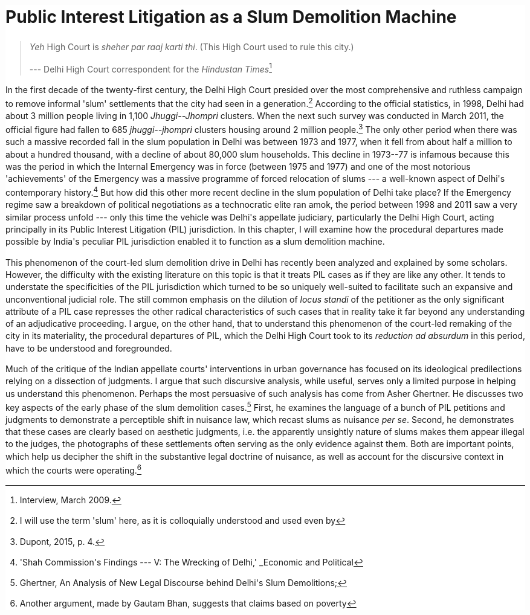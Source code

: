 # Public Interest Litigation as a Slum Demolition Machine

>_Yeh_ High Court is _sheher par raaj karti thi_. (This High Court used to rule
>this city.)
>
> --- Delhi High Court correspondent for the _Hindustan Times_[^4/1]

In the first decade of the twenty-first century, the Delhi High Court presided
over the most comprehensive and ruthless campaign to remove informal
'slum' settlements that the city had seen in a generation.[^4/2] According to the
official statistics, in 1998, Delhi had about 3 million people living in 1,100 _Jhuggi--Jhompri_
clusters. When the next such survey was conducted in March 2011, the
official figure had fallen to 685 _jhuggi--jhompri_ clusters housing around 2 million
people.[^4/3] The only other period when there was such a massive recorded fall in the
slum population in Delhi was between 1973 and 1977, when it fell from about
half a million to about a hundred thousand, with a decline of about 80,000 slum
households. This decline in 1973--77 is infamous because this was the period in
which the Internal Emergency was in force (between 1975 and 1977) and one of
the most notorious 'achievements' of the Emergency was a massive programme of
forced relocation of slums --- a well-known aspect of Delhi's contemporary history.[^4/4]
But how did this other more recent decline in the slum population of Delhi
take place? If the Emergency regime saw a breakdown of political negotiations
as a technocratic elite ran amok, the period between 1998 and 2011 saw a very
similar process unfold --- only this time the vehicle was Delhi's appellate judiciary,
particularly the Delhi High Court, acting principally in its Public Interest
Litigation (PIL) jurisdiction. In this chapter, I will examine how the procedural
departures made possible by India's peculiar PIL jurisdiction enabled it to function
as a slum demolition machine.

This phenomenon of the court-led slum demolition drive in Delhi has recently
been analyzed and explained by some scholars. However, the difficulty with the
existing literature on this topic is that it treats PIL cases as if they are like any
other. It tends to understate the specificities of the PIL jurisdiction which turned
to be so uniquely well-suited to facilitate such an expansive and unconventional
judicial role. The still common emphasis on the dilution of _locus standi_ of the
petitioner as the only significant attribute of a PIL case represses the other radical
characteristics of such cases that in reality take it far beyond any understanding
of an adjudicative proceeding. I argue, on the other hand, that to understand this
phenomenon of the court-led remaking of the city in its materiality, the procedural
departures of PIL, which the Delhi High Court took to its _reduction ad absurdum_
in this period, have to be understood and foregrounded.

Much of the critique of the Indian appellate courts' interventions in urban
governance has focused on its ideological predilections relying on a dissection of
judgments. I argue that such discursive analysis, while useful, serves only a limited
purpose in helping us understand this phenomenon. Perhaps the most persuasive
of such analysis has come from Asher Ghertner. He discusses two key aspects of
the early phase of the slum demolition cases.[^4/5] First, he examines the language
of a bunch of PIL petitions and judgments to demonstrate a perceptible shift in
nuisance law, which recast slums as nuisance _per se_. Second, he demonstrates that
these cases are clearly based on aesthetic judgments, i.e. the apparently unsightly
nature of slums makes them appear illegal to the judges, the photographs of these
settlements often serving as the only evidence against them. Both are important
points, which help us decipher the shift in the substantive legal doctrine of
nuisance, as well as account for the discursive context in which the courts were
operating.[^4/6]


[^4/1]: Interview, March 2009.
[^4/2]: I will use the term 'slum' here, as it is colloquially understood and used even by
[^4/3]: Dupont, 2015, p. 4.
[^4/4]: 'Shah Commission's Findings --- V: The Wrecking of Delhi,' _Economic and Political
[^4/5]: Ghertner, An Analysis of New Legal Discourse behind Delhi's Slum Demolitions;
[^4/6]: Another argument, made by Gautam Bhan, suggests that claims based on poverty
[^4/7]: Dupont, 'Slum Demolitions in Delhi since the 1990s', p. 80.
[^4/8]: Dupont and Ramanathan, The Courts and the Squatter Settlements in Delhi.
[^4/9]: Ramanathan, 'Illegality and Exclusion 2004', p. 10.
[^4/10]: Way back in 1993, when he was a judge in the Delhi High Court, Justice Kirpal
[^4/11]: 'Per capita waste generation per day in Delhi is 420 g for those in the high income
[^4/12]: Rajamani, Public Interest Environmental Litigation in India, p. 303. She also said that
[^4/13]: On the increasing redundancy of the petitioner in PIL cases, see Chapter 1.
[^4/14]: _Almitra H. Patel vs. Union of India_, Civil Writ Petition 888/1996, 15 February 2000.
[^4/15]: Ramanathan, Illegality and the Urban Poor, p. 3195.
[^4/16]: Ghertner, An Analysis of New Legal Discourse behind Delhi's Slum Demolitions, p. 57.
[^4/17]: _Mahesh R. Desai and Ors. Vs. Ahmedabad Municipal Corporation_ on 26 September 1984,
[^4/18]: In some of these cases, the court did grant a stay order on eviction for short periods at
[^4/19]: _Prabodh Verma vs. State of UP_, AIR 1985 SC 167. For a more recent restatement of this
[^4/20]: Ghertner, An Analysis of New Legal Discourse behind Delhi's Slum Demolitions.
[^4/21]: Chayes, The Role of the Judge in Public Law Litigation.
[^4/22]: Krishnaswamy, The Supreme Court on 2G.
[^4/23]: Civil Writ Petition No 4215 of 1995 in the Delhi High Court.
[^4/24]: Civil Writ Petition Nos. 4125/95 and 531/90 decided on 27 September 2002.
[^4/25]: Krishnaswamy, The Supreme Court on 2G.
[^4/26]: For an excellent discussion of this judgment, see Ghertner, An Analysis of New Legal
[^4/27]: Ghertner, An Analysis of New Legal Discourse behind Delhi's Slum Demolitions.
[^4/28]: 108 (2002) DLT 517. The other petition which it was combined with was also filed
[^4/29]: Mehta, Can a Jurisprudence of Exasperation Sustain the Court's Authority?
[^4/30]: SLP Civil No. 3166--3167/2003, Order Dated March 2003.
[^4/31]: _Union Of India vs. Okhla Factory Owners' Asson. & Ors_, Civil Appeal No. 1688/2007
[^4/32]: Even after the judgment, the DUSIB website displays its policy dated 3 February 2010 for rehabilitation/relocation and allotment of flats to slum dwellers, which
[^4/33]: This phase could be bookended by the Division Bench decision in _Sudama Singh
[^4/34]: Order dated 3 March 2003 passed in W.P(C) No.2112/2002.
[^4/35]: Dunu. _Pollution, Pushta, and Prejudices_.
[^4/36]: The _amicus curiae_ in this case was Mr. Amarjit Singh Chandhiok, _Senior Advocate_.
[^4/37]: Bhan, You Can't Bank by This River.
[^4/38]: 'Demolition man cometh to jazz up Yamuna bank', _Times of India_, 10 January 2004.
[^4/39]: Menon-Sen, Better to have Died than to Live like This, p. 1969.
[^4/40]: Verma, 'Yamuna and Pushta: Tragedy of Governance'.
[^4/41]: Interestingly, a month later, the same bench of Chief Justice B. C. Patel and Justice
[^4/42]: For an account of the demolitions, see 'India Shining: A Report On Demolition and
[^4/43]: For an account of this resettlement process, see Menon-Sen and Bhan, _Swept off
[^4/44]: Order dated 3 May 2005 by Chief Justice B. C. Patel and Justice Sanjay Kishan Kaul.
[^4/45]: These included, according to Jain's order, 'Mr. V N. Singh, a former Commissioner
[^4/46]: Dutta, _The Unquiet River_, p. 55.
[^4/47]: Dutta, _The Unquiet River_, p. 59
[^4/48]: Dutta, _The Unquiet River_, p. 56
[^4/49]: Paved or stepped portions of river banks used for washing clothes by members of the
[^4/50]: Interview conducted in January 2010.
[^4/51]: W. P.(C) No. 5239 of 2002.
[^4/52]: The court ordered, 'There is no right of _tehbazari_ \[street-vending\] on footpaths, roads
[^4/53]: W. P.(C) No. 3419 of 1999.
[^4/54]: These were Vijay Panjwani and Amarjit Singh Chandhiok. The latter was also the
[^4/55]: The Hindu, 'MCD starts demolition work at
[^4/56]: WP (C) No.3419/1999, Order dated 14 December 2005.
[^4/57]: _See_ the appeal filed against the High Court order in the Supreme Court. <http://nangla.freeflux.net/blog/archive/2006/05/10/synopsis-of-slp-filed-in-the-supreme-court.html> (accessed on 10 June 2015). The appeal was
[^4/58]: The number of cycle rickshaw licences had been capped at 99,000, but there were
[^4/59]: The association was called Chandni Chowk Sarv Vyapar Mandal.
[^4/60]: The court, as usual, did not see any need to curtail private motor vehicles in this heavily
[^4/61]: <https://www.itdp.org/wp-content/uploads/2014/07/Position-of-ITDP-US-on-the-Recent-Delhi-High-Court-Decision.pdf>
[^4/62]: Sethi, _A Free Man_, p. 166--67. 'Todh-phodh' is a colloquial Hindi phrase that might be
[^4/63]: Civil Writ Petition 4582/2003.
[^4/64]: Mehra, Protesting Publics in Indian Cities.
[^4/65]: The Monitoring Committee members were allotted a monthly salary of ₹50,000, and
[^4/66]: Rupees 5 billion. Approximately $0.9 billion at today's rate.
[^4/67]: Crucially, the 'right to information' did not apply to it.
[^4/68]: A structure whose walls and roof at
[^4/69]: Letter from the Monitoring Committee to Secretary, Ministry of Urban Development, 27 December 2006.
[^4/70]: Four years after Justice Jain's last _Kalyan Sanstha_ order, a series of taped conversations
[^4/71]: Robinson, Leading the Court.
[^4/72]: Manushi Sangthan vs. Govt of Delhi, WP(C) 4572/2007, Judgment dated 10 February 2010.
[^4/73]: Interview conducted by me, November 2008.
[^4/74]: Interview conducted by me, November 2008.
[^4/75]: _RamjiSabzi Market Welfare Association (Regd.) vs. MCD_, W.P.(C) 18709/2006, Order
[^4/76]: Gayer and Mahajan, Delhi's Noor Masjid, pp. 12--15.